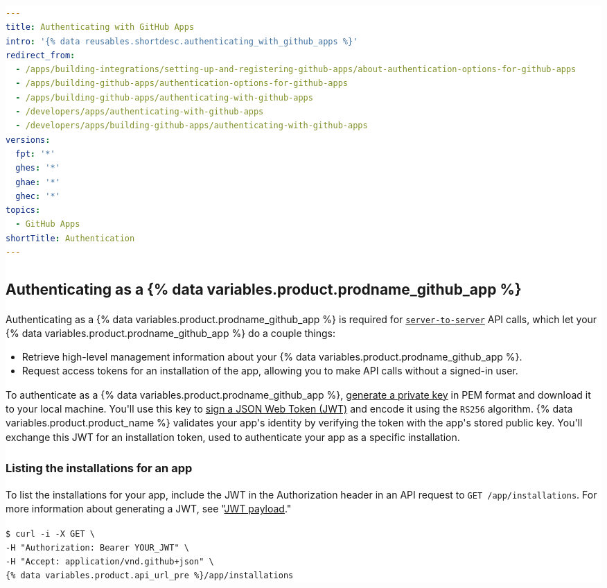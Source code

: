 ```yaml
---
title: Authenticating with GitHub Apps
intro: '{% data reusables.shortdesc.authenticating_with_github_apps %}'
redirect_from:
  - /apps/building-integrations/setting-up-and-registering-github-apps/about-authentication-options-for-github-apps
  - /apps/building-github-apps/authentication-options-for-github-apps
  - /apps/building-github-apps/authenticating-with-github-apps
  - /developers/apps/authenticating-with-github-apps
  - /developers/apps/building-github-apps/authenticating-with-github-apps
versions:
  fpt: '*'
  ghes: '*'
  ghae: '*'
  ghec: '*'
topics:
  - GitHub Apps
shortTitle: Authentication
---
```


## Authenticating as a {% data variables.product.prodname_github_app %}

Authenticating as a {% data variables.product.prodname_github_app %} is required for [`server-to-server`](/get-started/quickstart/github-glossary#server-to-server-request) API calls, which let your {% data variables.product.prodname_github_app %} do a couple things:

* Retrieve high-level management information about your {% data variables.product.prodname_github_app %}.
* Request access tokens for an installation of the app, allowing you to make API calls without a signed-in user.

To authenticate as a {% data variables.product.prodname_github_app %}, [generate a private key](#generating-a-private-key) in PEM format and download it to your local machine. You'll use this key to [sign a JSON Web Token (JWT)](#jwt-payload) and encode it using the `RS256` algorithm. {% data variables.product.product_name %} validates your app's identity by verifying the token with the app's stored public key. You'll exchange this JWT for an installation token, used to authenticate your app as a specific installation.

### Listing the installations for an app

To list the installations for your app, include the JWT in the Authorization header in an API request to `GET /app/installations`. For more information about generating a JWT, see "[JWT payload](#jwt-payload)."

```shell
$ curl -i -X GET \
-H "Authorization: Bearer YOUR_JWT" \
-H "Accept: application/vnd.github+json" \
{% data variables.product.api_url_pre %}/app/installations
```
